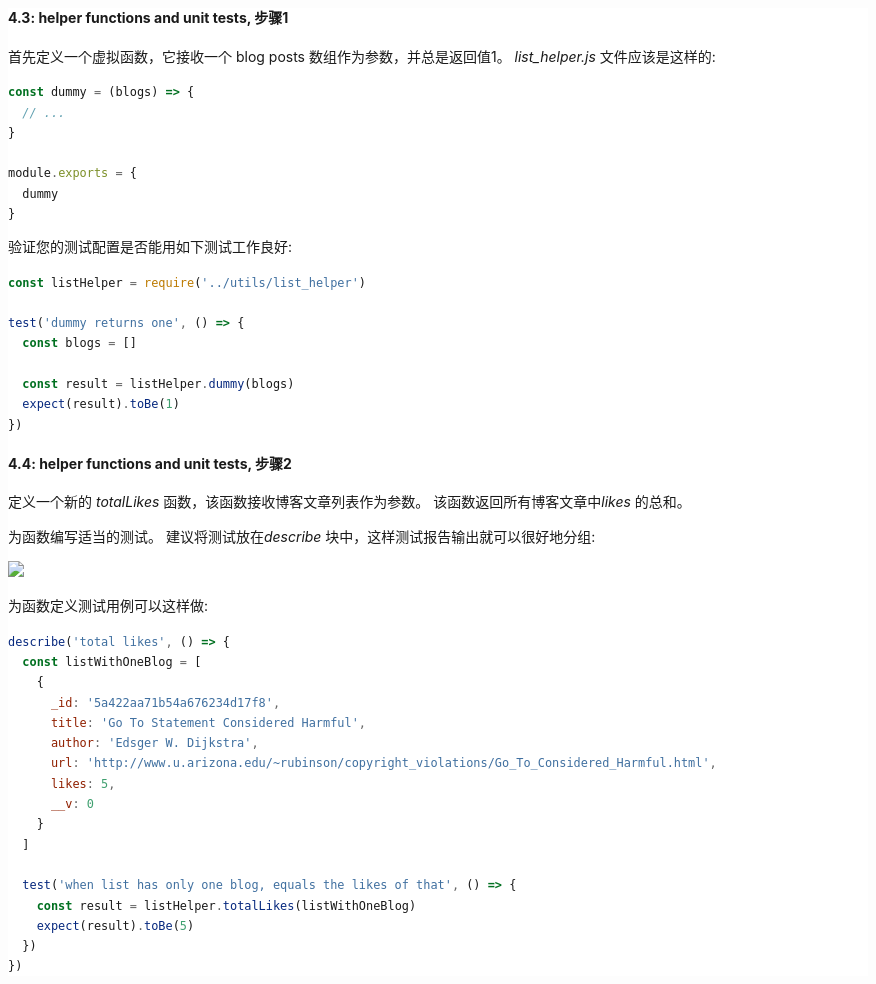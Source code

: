 
#### 4.3: helper functions and unit tests, 步骤1

首先定义一个虚拟函数，它接收一个 blog posts 数组作为参数，并总是返回值1。 <i>list_helper.js</i> 文件应该是这样的:

```js
const dummy = (blogs) => {
  // ...
}

module.exports = {
  dummy
}
```


验证您的测试配置是否能用如下测试工作良好:

```js
const listHelper = require('../utils/list_helper')

test('dummy returns one', () => {
  const blogs = []

  const result = listHelper.dummy(blogs)
  expect(result).toBe(1)
})
```


#### 4.4: helper functions and unit tests, 步骤2

定义一个新的 _totalLikes_ 函数，该函数接收博客文章列表作为参数。 该函数返回所有博客文章中<i>likes</i> 的总和。


为函数编写适当的测试。 建议将测试放在<i>describe</i> 块中，这样测试报告输出就可以很好地分组:

![](../../images/4/5.png)




为函数定义测试用例可以这样做:

```js
describe('total likes', () => {
  const listWithOneBlog = [
    {
      _id: '5a422aa71b54a676234d17f8',
      title: 'Go To Statement Considered Harmful',
      author: 'Edsger W. Dijkstra',
      url: 'http://www.u.arizona.edu/~rubinson/copyright_violations/Go_To_Considered_Harmful.html',
      likes: 5,
      __v: 0
    }
  ]

  test('when list has only one blog, equals the likes of that', () => {
    const result = listHelper.totalLikes(listWithOneBlog)
    expect(result).toBe(5)
  })
})
```
